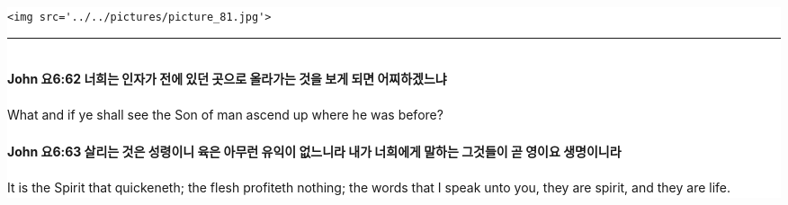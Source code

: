     <img src='../../pictures/picture_81.jpg'>
  </div>
</div>

---

<div class="columns">
  <div class="scriptures">
    <br>
    <div class="scripture">
      <b>John 요6:62 너희는 인자가 전에 있던 곳으로 올라가는 것을 보게 되면 어찌하겠느냐 
      </b>
    </div>
    <br>
    <div class="scripture">What and if ye shall see the Son of man ascend up where he was before? 
    </div>
    <br>
    <div class="scripture">
      <b>John 요6:63 살리는 것은 성령이니 육은 아무런 유익이 없느니라 내가 너희에게 말하는 그것들이 곧 영이요 생명이니라 
      </b>
    </div>
    <br>
    <div class="scripture">It is the Spirit that quickeneth; the flesh profiteth nothing; the words that I speak unto you, they are spirit, and they are life. 
    </div>         
  </div>
  <div class="image-container">